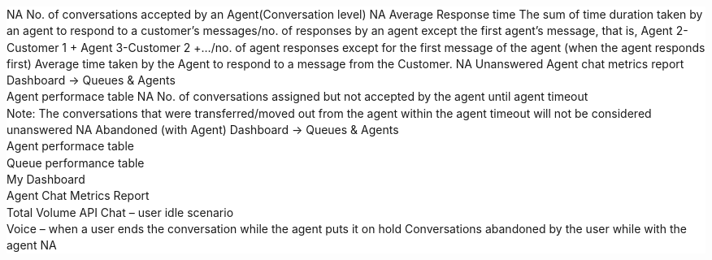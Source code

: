    <td>NA
   </td>
   <td>No. of conversations accepted by an Agent(Conversation level)
   </td>
   <td>NA
   </td>
  </tr>
  <tr>
   <td>Average Response time
   </td>
   <td>
   </td>
   <td>The sum of time duration taken by an agent to respond to a customer’s messages/no. of responses by an agent except the first agent’s message, that is, Agent 2-Customer 1 + Agent 3-Customer 2 +…/no. of agent responses except for the first message of the agent (when the agent responds first)
   </td>
   <td>Average time taken by the Agent to respond to a message from the Customer.
   </td>
   <td>NA
   </td>
  </tr>
  <tr>
   <td>Unanswered
   </td>
   <td>Agent chat metrics report
<br>
Dashboard -> Queues & Agents
<br>
Agent performace table
   </td>
   <td>NA
   </td>
   <td>No. of conversations assigned but not accepted by the agent until agent timeout
<br>
Note: The conversations that were transferred/moved out from the agent within the agent timeout will not be considered unanswered
   </td>
   <td>NA
   </td>
  </tr>
  <tr>
   <td>Abandoned (with Agent)
   </td>
   <td>Dashboard -> Queues & Agents
<br>
Agent performace table
<br>
Queue performance table
<br>
My Dashboard
<br>
Agent Chat Metrics Report
<br>
Total Volume API
   </td>
   <td>Chat – user idle scenario
<br>
Voice – when a user ends the conversation while the agent puts it on hold
   </td>
   <td>Conversations abandoned by the user while with the agent
   </td>
   <td>NA
   </td>
  </tr>